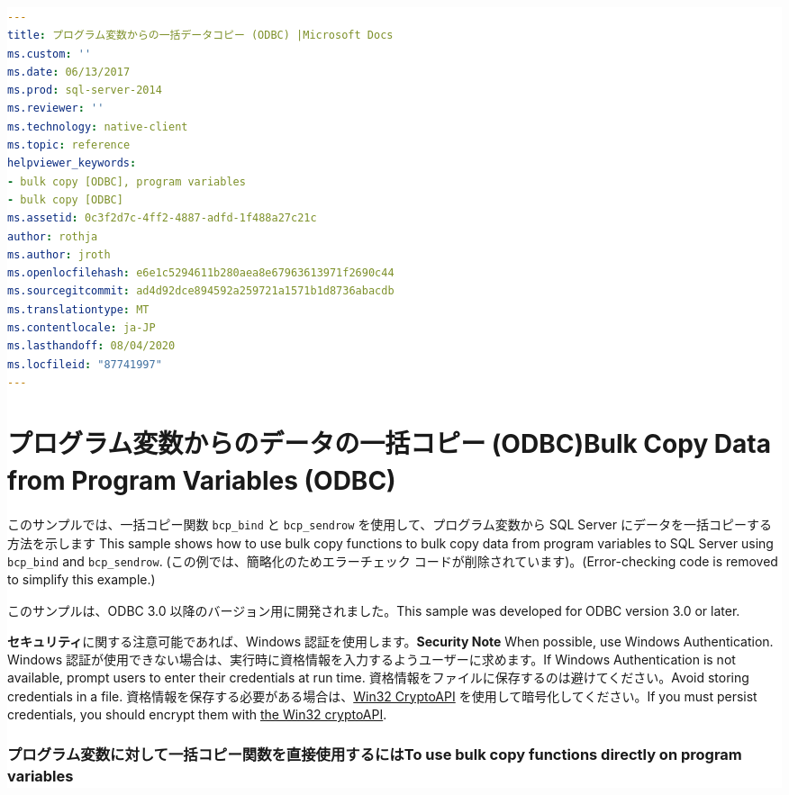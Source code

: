 ```yaml
---
title: プログラム変数からの一括データコピー (ODBC) |Microsoft Docs
ms.custom: ''
ms.date: 06/13/2017
ms.prod: sql-server-2014
ms.reviewer: ''
ms.technology: native-client
ms.topic: reference
helpviewer_keywords:
- bulk copy [ODBC], program variables
- bulk copy [ODBC]
ms.assetid: 0c3f2d7c-4ff2-4887-adfd-1f488a27c21c
author: rothja
ms.author: jroth
ms.openlocfilehash: e6e1c5294611b280aea8e67963613971f2690c44
ms.sourcegitcommit: ad4d92dce894592a259721a1571b1d8736abacdb
ms.translationtype: MT
ms.contentlocale: ja-JP
ms.lasthandoff: 08/04/2020
ms.locfileid: "87741997"
---
```

# <a name="bulk-copy-data-from-program-variables-odbc"></a><span data-ttu-id="3aa81-102">プログラム変数からのデータの一括コピー (ODBC)</span><span class="sxs-lookup"><span data-stu-id="3aa81-102">Bulk Copy Data from Program Variables (ODBC)</span></span>
  <span data-ttu-id="3aa81-103">このサンプルでは、一括コピー関数 `bcp_bind` と `bcp_sendrow` を使用して、プログラム変数から SQL Server にデータを一括コピーする方法を示します </span><span class="sxs-lookup"><span data-stu-id="3aa81-103">This sample shows how to use bulk copy functions to bulk copy data from program variables to SQL Server using `bcp_bind` and `bcp_sendrow`.</span></span> <span data-ttu-id="3aa81-104">(この例では、簡略化のためエラーチェック コードが削除されています)。</span><span class="sxs-lookup"><span data-stu-id="3aa81-104">(Error-checking code is removed to simplify this example.)</span></span>  
  
 <span data-ttu-id="3aa81-105">このサンプルは、ODBC 3.0 以降のバージョン用に開発されました。</span><span class="sxs-lookup"><span data-stu-id="3aa81-105">This sample was developed for ODBC version 3.0 or later.</span></span>  
  
 <span data-ttu-id="3aa81-106">**セキュリティ**に関する注意可能であれば、Windows 認証を使用します。</span><span class="sxs-lookup"><span data-stu-id="3aa81-106">**Security Note** When possible, use Windows Authentication.</span></span> <span data-ttu-id="3aa81-107">Windows 認証が使用できない場合は、実行時に資格情報を入力するようユーザーに求めます。</span><span class="sxs-lookup"><span data-stu-id="3aa81-107">If Windows Authentication is not available, prompt users to enter their credentials at run time.</span></span> <span data-ttu-id="3aa81-108">資格情報をファイルに保存するのは避けてください。</span><span class="sxs-lookup"><span data-stu-id="3aa81-108">Avoid storing credentials in a file.</span></span> <span data-ttu-id="3aa81-109">資格情報を保存する必要がある場合は、[Win32 CryptoAPI](https://go.microsoft.com/fwlink/?LinkId=9504) を使用して暗号化してください。</span><span class="sxs-lookup"><span data-stu-id="3aa81-109">If you must persist credentials, you should encrypt them with [the Win32 cryptoAPI](https://go.microsoft.com/fwlink/?LinkId=9504).</span></span>  
  
### <a name="to-use-bulk-copy-functions-directly-on-program-variables"></a><span data-ttu-id="3aa81-110">プログラム変数に対して一括コピー関数を直接使用するには</span><span class="sxs-lookup"><span data-stu-id="3aa81-110">To use bulk copy functions directly on program variables</span></span>  
  